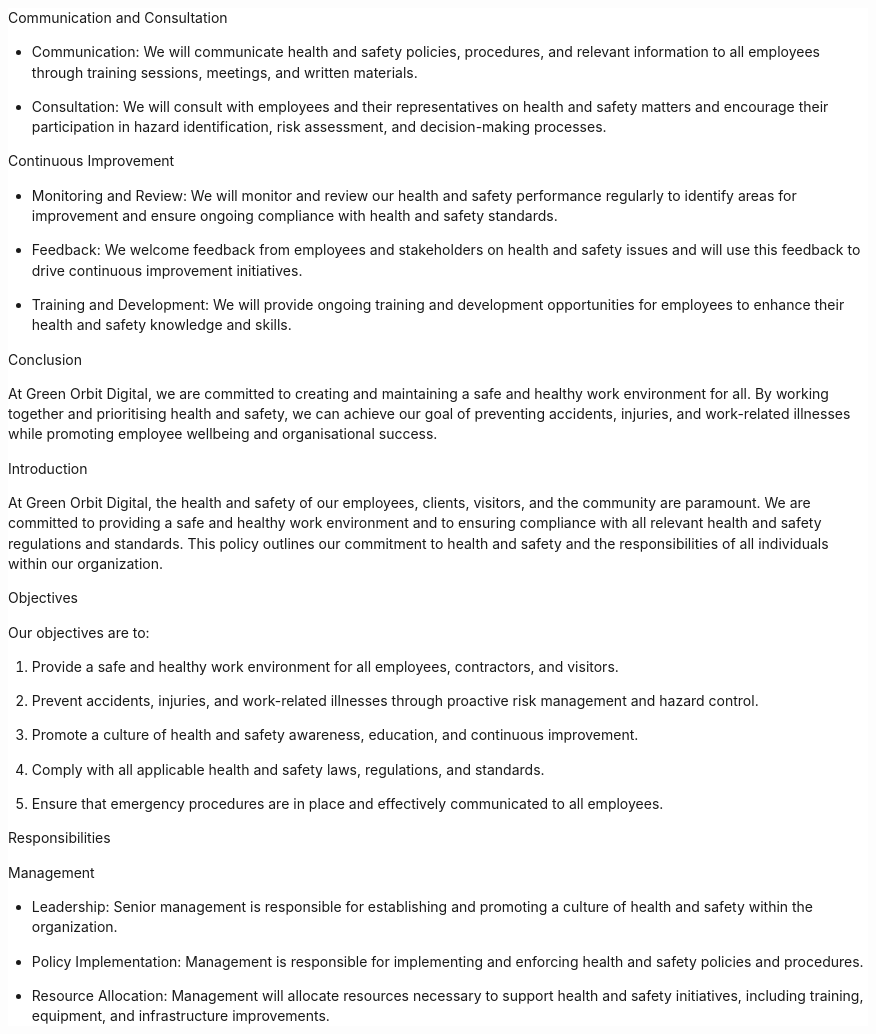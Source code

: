 Communication and Consultation

- Communication: We will communicate health and safety policies, procedures, and relevant information to all employees through training sessions, meetings, and written materials.

- Consultation: We will consult with employees and their representatives on health and safety matters and encourage their participation in hazard identification, risk assessment, and decision-making processes.

Continuous Improvement

- Monitoring and Review: We will monitor and review our health and safety performance regularly to identify areas for improvement and ensure ongoing compliance with health and safety standards.

- Feedback: We welcome feedback from employees and stakeholders on health and safety issues and will use this feedback to drive continuous improvement initiatives.

- Training and Development: We will provide ongoing training and development opportunities for employees to enhance their health and safety knowledge and skills.

Conclusion

At Green Orbit Digital, we are committed to creating and maintaining a safe and healthy work environment for all. By working together and prioritising health and safety, we can achieve our goal of preventing accidents, injuries, and work-related illnesses while promoting employee wellbeing and organisational success.

Introduction

At Green Orbit Digital, the health and safety of our employees, clients, visitors, and the community are paramount. We are committed to providing a safe and healthy work environment and to ensuring compliance with all relevant health and safety regulations and standards. This policy outlines our commitment to health and safety and the responsibilities of all individuals within our organization.

Objectives

Our objectives are to:

1. Provide a safe and healthy work environment for all employees, contractors, and visitors.

1. Prevent accidents, injuries, and work-related illnesses through proactive risk management and hazard control.

1. Promote a culture of health and safety awareness, education, and continuous improvement.

1. Comply with all applicable health and safety laws, regulations, and standards.

1. Ensure that emergency procedures are in place and effectively communicated to all employees.

Responsibilities

Management

- Leadership: Senior management is responsible for establishing and promoting a culture of health and safety within the organization.

- Policy Implementation: Management is responsible for implementing and enforcing health and safety policies and procedures.

- Resource Allocation: Management will allocate resources necessary to support health and safety initiatives, including training, equipment, and infrastructure improvements.
